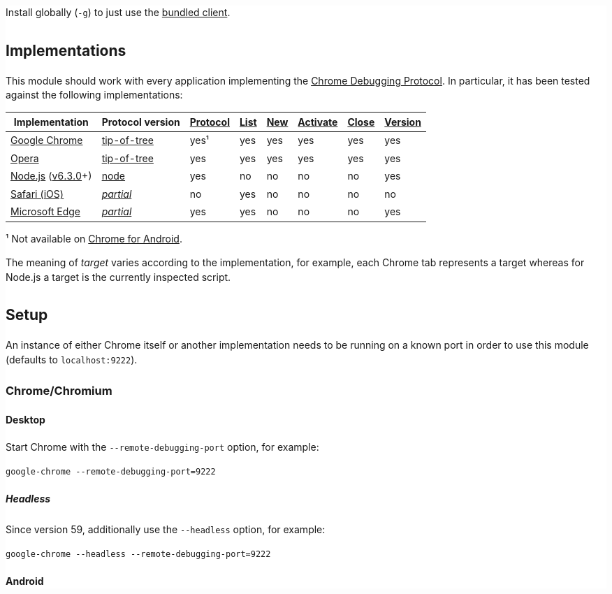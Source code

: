 Install globally (`-g`) to just use the [bundled client](#bundled-client).

Implementations
---------------

This module should work with every application implementing the
[Chrome Debugging Protocol]. In particular, it has been tested against the
following implementations:

Implementation             | Protocol version   | [Protocol] | [List] | [New] | [Activate] | [Close] | [Version]
---------------------------|--------------------|------------|--------|-------|------------|---------|-----------
[Google Chrome][1.1]       | [tip-of-tree][1.2] | yes¹       | yes    | yes   | yes        | yes     | yes
[Opera][2.1]               | [tip-of-tree][2.2] | yes        | yes    | yes   | yes        | yes     | yes
[Node.js][3.1] ([v6.3.0]+) | [node][3.2]        | yes        | no     | no    | no         | no      | yes
[Safari (iOS)][4.1]        | [*partial*][4.2]   | no         | yes    | no    | no         | no      | no
[Microsoft Edge][5.1]      | [*partial*][5.2]   | yes        | yes    | no    | no         | no      | yes

¹ Not available on [Chrome for Android][chrome-mobile-protocol].

[chrome-mobile-protocol]: https://bugs.chromium.org/p/chromium/issues/detail?id=824626#c4

[1.1]: #chromechromium
[1.2]: https://chromedevtools.github.io/devtools-protocol/tot/

[2.1]: #opera
[2.2]: https://chromedevtools.github.io/devtools-protocol/tot/

[3.1]: #nodejs
[3.2]: https://chromedevtools.github.io/devtools-protocol/v8/

[4.1]: #safari-ios
[4.2]: http://trac.webkit.org/browser/trunk/Source/JavaScriptCore/inspector/protocol

[5.1]: #edge
[5.2]: https://docs.microsoft.com/en-us/microsoft-edge/devtools-protocol/0.1/domains/

[v6.3.0]: https://nodejs.org/en/blog/release/v6.3.0/

[Protocol]: #cdpprotocoloptions-callback
[List]: #cdplistoptions-callback
[New]: #cdpnewoptions-callback
[Activate]: #cdpactivateoptions-callback
[Close]: #cdpcloseoptions-callback
[Version]: #cdpversionoptions-callback

The meaning of *target* varies according to the implementation, for example,
each Chrome tab represents a target whereas for Node.js a target is the
currently inspected script.

Setup
-----

An instance of either Chrome itself or another implementation needs to be
running on a known port in order to use this module (defaults to
`localhost:9222`).

### Chrome/Chromium

#### Desktop

Start Chrome with the `--remote-debugging-port` option, for example:

    google-chrome --remote-debugging-port=9222

##### Headless

Since version 59, additionally use the `--headless` option, for example:

    google-chrome --headless --remote-debugging-port=9222

#### Android


[3rd-party]: https://developer.chrome.com/devtools/docs/debugging-clients#chrome-remote-interface
[wiki]: https://github.com/cyrus-and/chrome-remote-interface/wiki
[async-await-example]: https://github.com/cyrus-and/chrome-remote-interface/wiki/Async-await-example
[FAQ]: https://github.com/cyrus-and/chrome-remote-interface#faq
[adb]: https://developer.chrome.com/devtools/docs/remote-debugging-legacy
[webview]: https://developers.google.com/web/tools/chrome-devtools/remote-debugging/webviews#configure_webviews_for_debugging
[iwdp]: https://github.com/google/ios-webkit-debug-proxy
[edge-devtools]: https://docs.microsoft.com/en-us/microsoft-edge/devtools-protocol/
[local version]: lib/protocol.json
[external issues]: https://github.com/cyrus-and/chrome-remote-interface/issues?q=label%3A%22external+issue%22
[Puppeteer]: https://github.com/GoogleChrome/puppeteer
[#240]: https://github.com/cyrus-and/chrome-remote-interface/issues/240
[Chrome Debugging Protocol]: https://chromedevtools.github.io/devtools-protocol/